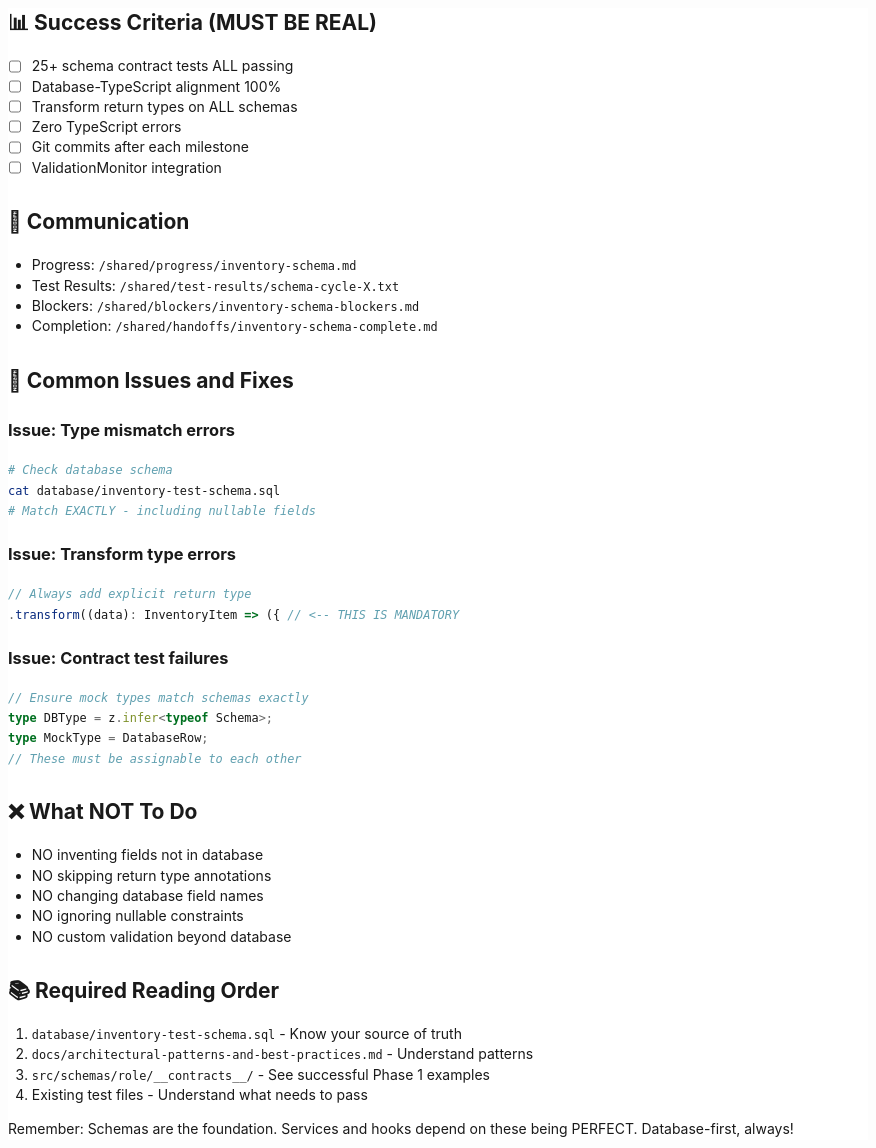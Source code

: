 ## 📊 Success Criteria (MUST BE REAL)
- [ ] 25+ schema contract tests ALL passing
- [ ] Database-TypeScript alignment 100%
- [ ] Transform return types on ALL schemas
- [ ] Zero TypeScript errors
- [ ] Git commits after each milestone
- [ ] ValidationMonitor integration

## 🔄 Communication
- Progress: `/shared/progress/inventory-schema.md`
- Test Results: `/shared/test-results/schema-cycle-X.txt`
- Blockers: `/shared/blockers/inventory-schema-blockers.md`
- Completion: `/shared/handoffs/inventory-schema-complete.md`

## 🚨 Common Issues and Fixes

### Issue: Type mismatch errors
```bash
# Check database schema
cat database/inventory-test-schema.sql
# Match EXACTLY - including nullable fields
```

### Issue: Transform type errors
```typescript
// Always add explicit return type
.transform((data): InventoryItem => ({ // <-- THIS IS MANDATORY
```

### Issue: Contract test failures
```typescript
// Ensure mock types match schemas exactly
type DBType = z.infer<typeof Schema>;
type MockType = DatabaseRow;
// These must be assignable to each other
```

## ❌ What NOT To Do
- NO inventing fields not in database
- NO skipping return type annotations
- NO changing database field names
- NO ignoring nullable constraints
- NO custom validation beyond database

## 📚 Required Reading Order
1. `database/inventory-test-schema.sql` - Know your source of truth
2. `docs/architectural-patterns-and-best-practices.md` - Understand patterns
3. `src/schemas/role/__contracts__/` - See successful Phase 1 examples
4. Existing test files - Understand what needs to pass

Remember: Schemas are the foundation. Services and hooks depend on these being PERFECT. Database-first, always!